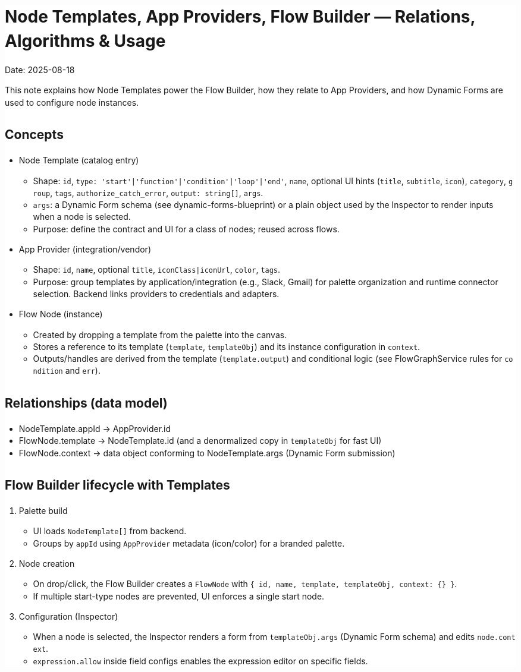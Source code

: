 # Node Templates, App Providers, Flow Builder — Relations, Algorithms & Usage

Date: 2025-08-18

This note explains how Node Templates power the Flow Builder, how they relate to App Providers, and how Dynamic Forms are used to configure node instances.


## Concepts

- Node Template (catalog entry)
  - Shape: `id`, `type: 'start'|'function'|'condition'|'loop'|'end'`, `name`, optional UI hints (`title`, `subtitle`, `icon`), `category`, `group`, `tags`, `authorize_catch_error`, `output: string[]`, `args`.
  - `args`: a Dynamic Form schema (see dynamic-forms-blueprint) or a plain object used by the Inspector to render inputs when a node is selected.
  - Purpose: define the contract and UI for a class of nodes; reused across flows.

- App Provider (integration/vendor)
  - Shape: `id`, `name`, optional `title`, `iconClass|iconUrl`, `color`, `tags`.
  - Purpose: group templates by application/integration (e.g., Slack, Gmail) for palette organization and runtime connector selection. Backend links providers to credentials and adapters.

- Flow Node (instance)
  - Created by dropping a template from the palette into the canvas.
  - Stores a reference to its template (`template`, `templateObj`) and its instance configuration in `context`.
  - Outputs/handles are derived from the template (`template.output`) and conditional logic (see FlowGraphService rules for `condition` and `err`).


## Relationships (data model)

- NodeTemplate.appId → AppProvider.id
- FlowNode.template → NodeTemplate.id (and a denormalized copy in `templateObj` for fast UI)
- FlowNode.context → data object conforming to NodeTemplate.args (Dynamic Form submission)


## Flow Builder lifecycle with Templates

1) Palette build
   - UI loads `NodeTemplate[]` from backend.
   - Groups by `appId` using `AppProvider` metadata (icon/color) for a branded palette.

2) Node creation
   - On drop/click, the Flow Builder creates a `FlowNode` with `{ id, name, template, templateObj, context: {} }`.
   - If multiple start-type nodes are prevented, UI enforces a single start node.

3) Configuration (Inspector)
   - When a node is selected, the Inspector renders a form from `templateObj.args` (Dynamic Form schema) and edits `node.context`.
   - `expression.allow` inside field configs enables the expression editor on specific fields.
